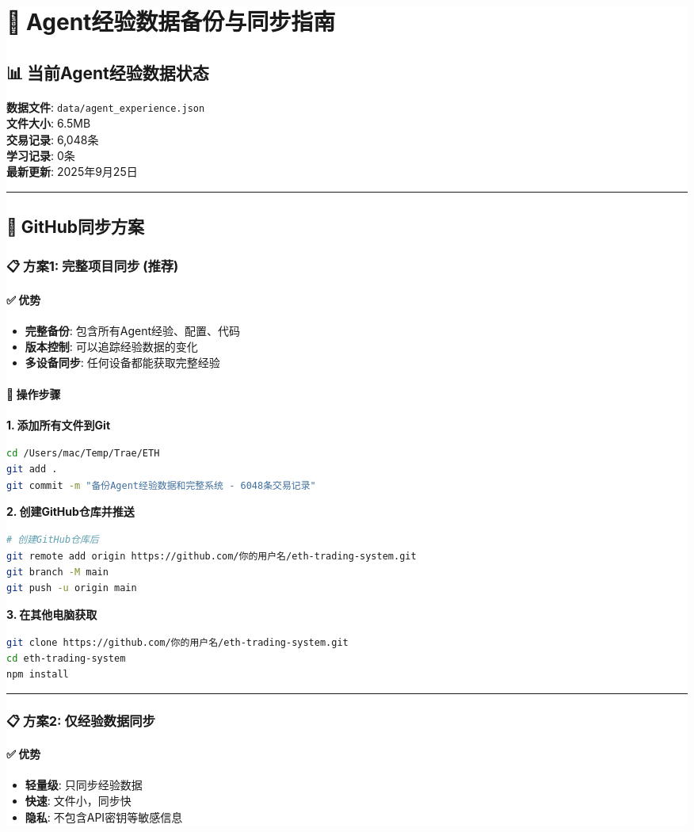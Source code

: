 # 🤖 Agent经验数据备份与同步指南

## 📊 当前Agent经验数据状态

**数据文件**: `data/agent_experience.json`  
**文件大小**: 6.5MB  
**交易记录**: 6,048条  
**学习记录**: 0条  
**最新更新**: 2025年9月25日  

---

## 🔄 GitHub同步方案

### 📋 方案1: 完整项目同步 (推荐)

#### ✅ 优势
- **完整备份**: 包含所有Agent经验、配置、代码
- **版本控制**: 可以追踪经验数据的变化
- **多设备同步**: 任何设备都能获取完整经验

#### 🚀 操作步骤

**1. 添加所有文件到Git**
```bash
cd /Users/mac/Temp/Trae/ETH
git add .
git commit -m "备份Agent经验数据和完整系统 - 6048条交易记录"
```

**2. 创建GitHub仓库并推送**
```bash
# 创建GitHub仓库后
git remote add origin https://github.com/你的用户名/eth-trading-system.git
git branch -M main
git push -u origin main
```

**3. 在其他电脑获取**
```bash
git clone https://github.com/你的用户名/eth-trading-system.git
cd eth-trading-system
npm install
```

---

### 📋 方案2: 仅经验数据同步

#### ✅ 优势
- **轻量级**: 只同步经验数据
- **快速**: 文件小，同步快
- **隐私**: 不包含API密钥等敏感信息
